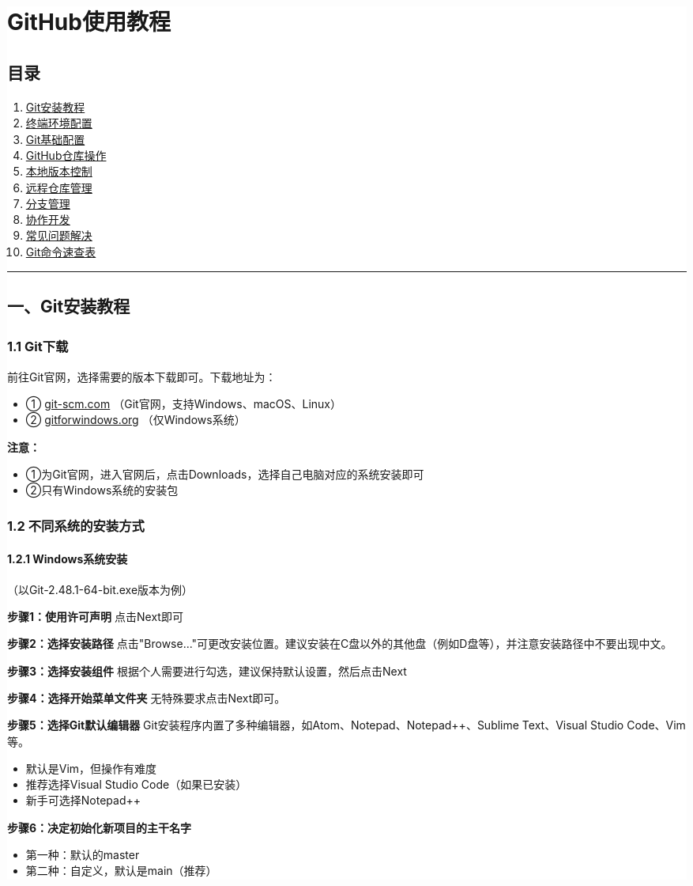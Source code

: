 # GitHub使用教程

## 目录
1. [Git安装教程](#一git安装教程)
2. [终端环境配置](#二终端环境配置)
3. [Git基础配置](#三git基础配置)
4. [GitHub仓库操作](#四github仓库操作)
5. [本地版本控制](#五本地版本控制)
6. [远程仓库管理](#六远程仓库管理)
7. [分支管理](#七分支管理)
8. [协作开发](#八协作开发)
9. [常见问题解决](#九常见问题解决)
10. [Git命令速查表](#十git命令速查表)

---

## 一、Git安装教程

### 1.1 Git下载  
前往Git官网，选择需要的版本下载即可。下载地址为：
- ① [git-scm.com](https://git-scm.com) （Git官网，支持Windows、macOS、Linux）
- ② [gitforwindows.org](https://gitforwindows.org) （仅Windows系统）

**注意：**
- ①为Git官网，进入官网后，点击Downloads，选择自己电脑对应的系统安装即可
- ②只有Windows系统的安装包

### 1.2 不同系统的安装方式

#### 1.2.1 Windows系统安装
（以Git-2.48.1-64-bit.exe版本为例）

**步骤1：使用许可声明**
点击Next即可

**步骤2：选择安装路径**
点击"Browse..."可更改安装位置。建议安装在C盘以外的其他盘（例如D盘等），并注意安装路径中不要出现中文。

**步骤3：选择安装组件**
根据个人需要进行勾选，建议保持默认设置，然后点击Next

**步骤4：选择开始菜单文件夹**
无特殊要求点击Next即可。

**步骤5：选择Git默认编辑器**
Git安装程序内置了多种编辑器，如Atom、Notepad、Notepad++、Sublime Text、Visual Studio Code、Vim等。
- 默认是Vim，但操作有难度
- 推荐选择Visual Studio Code（如果已安装）
- 新手可选择Notepad++

**步骤6：决定初始化新项目的主干名字**
- 第一种：默认的master
- 第二种：自定义，默认是main（推荐）
